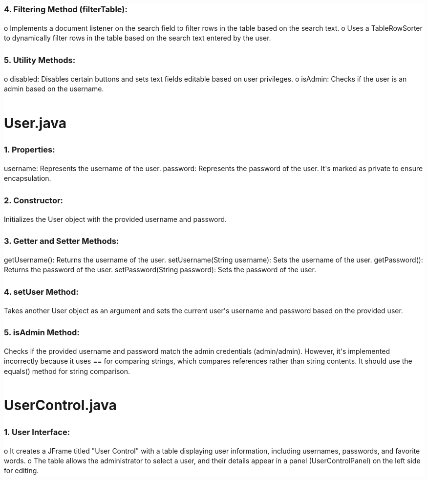 ### 4. Filtering Method (filterTable):

o Implements a document listener on the search field to filter rows in the table based on the search text.
o Uses a TableRowSorter to dynamically filter rows in the table based on the search text entered by the user.

### 5. Utility Methods:

o disabled: Disables certain buttons and sets text fields editable based on user privileges.
o isAdmin: Checks if the user is an admin based on the username.

# User.java

### 1. Properties:

username: Represents the username of the user.
password: Represents the password of the user. It's marked as private to ensure encapsulation.

### 2. Constructor:

Initializes the User object with the provided username and password.

### 3. Getter and Setter Methods:

getUsername(): Returns the username of the user.
setUsername(String username): Sets the username of the user.
getPassword(): Returns the password of the user.
setPassword(String password): Sets the password of the user.

### 4. setUser Method:

Takes another User object as an argument and sets the current user's username and password based on the provided user.

### 5. isAdmin Method:

Checks if the provided username and password match the admin credentials (admin/admin). However, it's implemented incorrectly because it uses == for comparing strings, which compares references rather than string contents. It should use the equals() method for string comparison.

# UserControl.java

### 1. User Interface:

o It creates a JFrame titled "User Control" with a table displaying user information, including usernames, passwords, and favorite words.
o The table allows the administrator to select a user, and their details appear in a panel (UserControlPanel) on the left side for editing.
